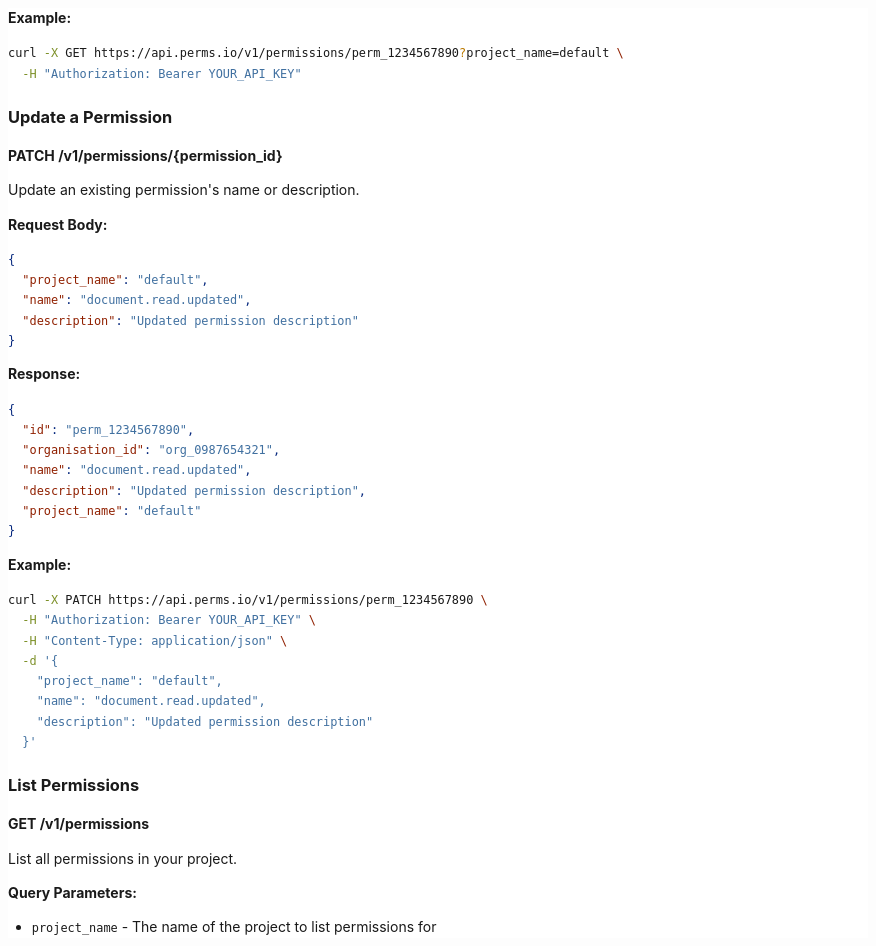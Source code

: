 **Example:**

```bash
curl -X GET https://api.perms.io/v1/permissions/perm_1234567890?project_name=default \
  -H "Authorization: Bearer YOUR_API_KEY"
```

### Update a Permission

**PATCH /v1/permissions/{permission_id}**

Update an existing permission's name or description.

**Request Body:**

```json
{
  "project_name": "default",
  "name": "document.read.updated",
  "description": "Updated permission description"
}
```

**Response:**

```json
{
  "id": "perm_1234567890",
  "organisation_id": "org_0987654321",
  "name": "document.read.updated",
  "description": "Updated permission description",
  "project_name": "default"
}
```

**Example:**

```bash
curl -X PATCH https://api.perms.io/v1/permissions/perm_1234567890 \
  -H "Authorization: Bearer YOUR_API_KEY" \
  -H "Content-Type: application/json" \
  -d '{
    "project_name": "default",
    "name": "document.read.updated",
    "description": "Updated permission description"
  }'
```

### List Permissions

**GET /v1/permissions**

List all permissions in your project.

**Query Parameters:**

- `project_name` - The name of the project to list permissions for

